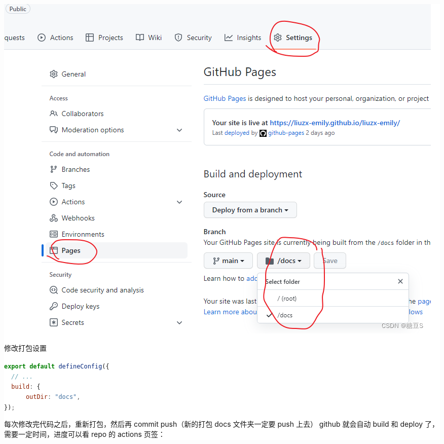 ![在这里插入图片描述](..\post-assets\1005e084-0a40-4007-8837-af7a438c86c4.png)

修改打包设置

```js
export default defineConfig({
  // ...
  build: {
      outDir: "docs",
});
```

每次修改完代码之后，重新打包，然后再 commit push（新的打包 docs 文件夹一定要 push 上去）
github 就会自动 build 和 deploy 了，需要一定时间，进度可以看 repo 的 actions 页签：